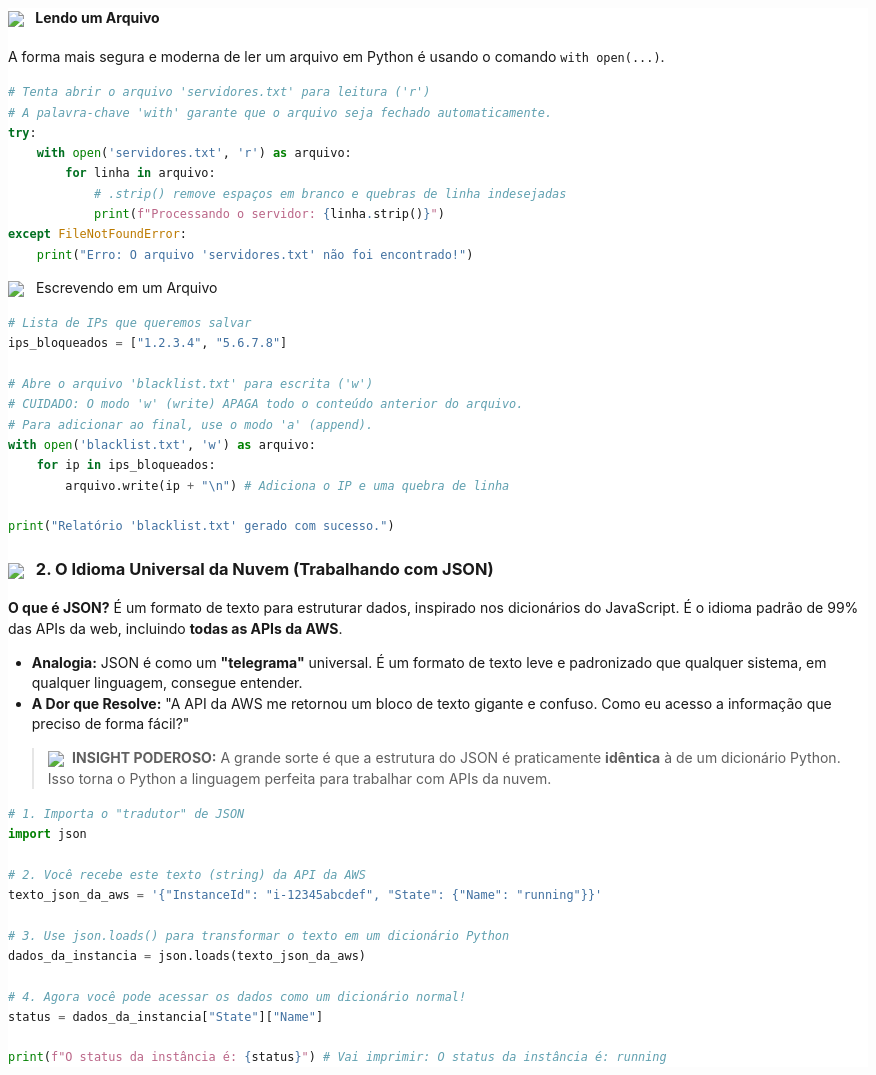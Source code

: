 #### <img src="https://api.iconify.design/mdi/book-open-outline.svg?color=currentColor" width="20" style="vertical-align:middle; margin-right:8px;" /> Lendo um Arquivo
A forma mais segura e moderna de ler um arquivo em Python é usando o comando `with open(...)`.

```python
# Tenta abrir o arquivo 'servidores.txt' para leitura ('r')
# A palavra-chave 'with' garante que o arquivo seja fechado automaticamente.
try:
    with open('servidores.txt', 'r') as arquivo:
        for linha in arquivo:
            # .strip() remove espaços em branco e quebras de linha indesejadas
            print(f"Processando o servidor: {linha.strip()}")
except FileNotFoundError:
    print("Erro: O arquivo 'servidores.txt' não foi encontrado!")
```
<img src="https://api.iconify.design/mdi/file-edit-outline.svg?color=currentColor" width="20" style="vertical-align:middle; margin-right:8px;" /> Escrevendo em um Arquivo

```python
# Lista de IPs que queremos salvar
ips_bloqueados = ["1.2.3.4", "5.6.7.8"]

# Abre o arquivo 'blacklist.txt' para escrita ('w')
# CUIDADO: O modo 'w' (write) APAGA todo o conteúdo anterior do arquivo.
# Para adicionar ao final, use o modo 'a' (append).
with open('blacklist.txt', 'w') as arquivo:
    for ip in ips_bloqueados:
        arquivo.write(ip + "\n") # Adiciona o IP e uma quebra de linha

print("Relatório 'blacklist.txt' gerado com sucesso.")
```
### <img src="https://api.iconify.design/mdi/code-json.svg?color=currentColor" width="22" style="vertical-align:middle; margin-right:8px;" /> 2. O Idioma Universal da Nuvem (Trabalhando com JSON)

**O que é JSON?** É um formato de texto para estruturar dados, inspirado nos dicionários do JavaScript. É o idioma padrão de 99% das APIs da web, incluindo **todas as APIs da AWS**.

* **Analogia:** JSON é como um **"telegrama"** universal. É um formato de texto leve e padronizado que qualquer sistema, em qualquer linguagem, consegue entender.
* **A Dor que Resolve:** "A API da AWS me retornou um bloco de texto gigante e confuso. Como eu acesso a informação que preciso de forma fácil?"

> **<img src="https://api.iconify.design/mdi/lightbulb-on-outline.svg?color=currentColor" width="18" style="vertical-align:middle; margin-right:5px;" /> INSIGHT PODEROSO:** A grande sorte é que a estrutura do JSON é praticamente **idêntica** à de um dicionário Python. Isso torna o Python a linguagem perfeita para trabalhar com APIs da nuvem.

```python
# 1. Importa o "tradutor" de JSON
import json

# 2. Você recebe este texto (string) da API da AWS
texto_json_da_aws = '{"InstanceId": "i-12345abcdef", "State": {"Name": "running"}}'

# 3. Use json.loads() para transformar o texto em um dicionário Python
dados_da_instancia = json.loads(texto_json_da_aws)

# 4. Agora você pode acessar os dados como um dicionário normal!
status = dados_da_instancia["State"]["Name"]

print(f"O status da instância é: {status}") # Vai imprimir: O status da instância é: running
```